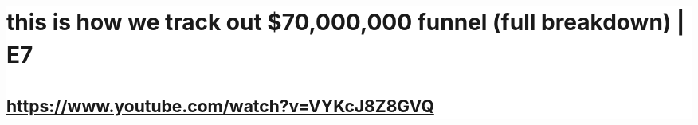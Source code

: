 # this is how we track out $70,000,000 funnel (full breakdown) | E7
## https://www.youtube.com/watch?v=VYKcJ8Z8GVQ

